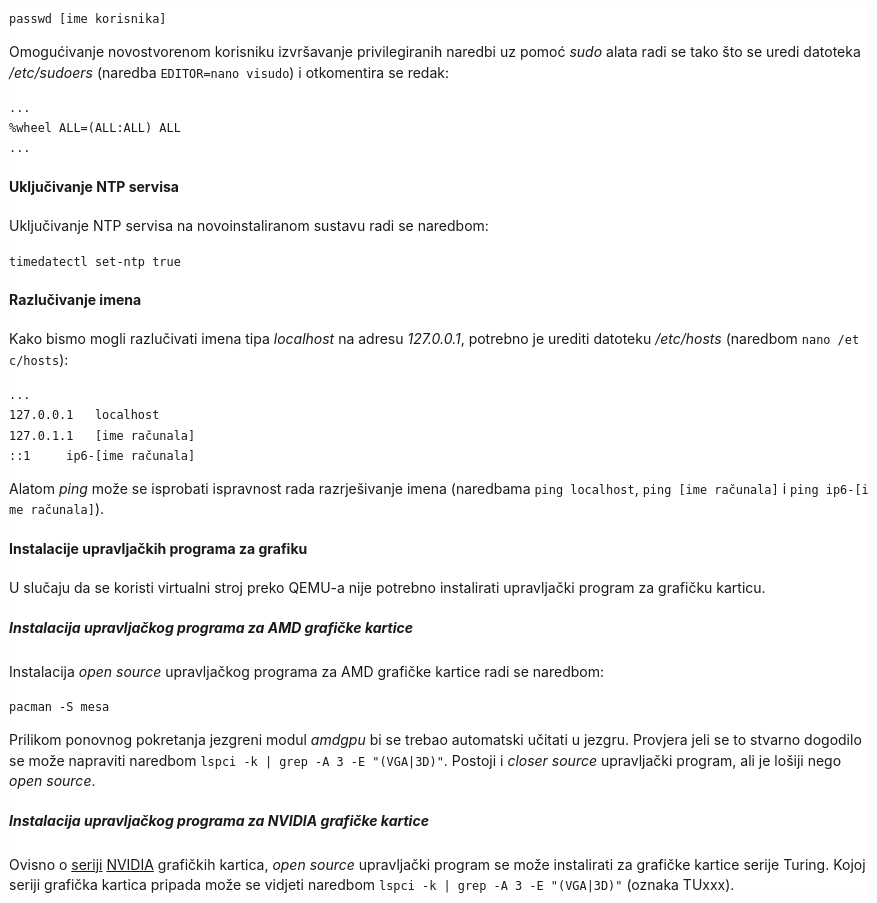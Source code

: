 ```
passwd [ime korisnika]
```

Omogućivanje novostvorenom korisniku izvršavanje privilegiranih naredbi uz pomoć *sudo* alata radi se tako što se uredi datoteka */etc/sudoers* (naredba ```EDITOR=nano visudo```) i otkomentira se redak:

```
...
%wheel ALL=(ALL:ALL) ALL
...
```

#### Uključivanje NTP servisa

Uključivanje NTP servisa na novoinstaliranom sustavu radi se naredbom:

```
timedatectl set-ntp true
```

#### Razlučivanje imena

Kako bismo mogli razlučivati imena tipa *localhost* na adresu *127.0.0.1*, potrebno je urediti datoteku */etc/hosts* (naredbom ```nano /etc/hosts```):

```
...
127.0.0.1	localhost
127.0.1.1	[ime računala]
::1		ip6-[ime računala]
```

Alatom *ping* može se isprobati ispravnost rada razrješivanje imena (naredbama ```ping localhost```, ```ping [ime računala]``` i ```ping ip6-[ime računala]```).

#### Instalacije upravljačkih programa za grafiku

U slučaju da se koristi virtualni stroj preko QEMU-a nije potrebno instalirati upravljački program za grafičku karticu.

##### Instalacija upravljačkog programa za AMD grafičke kartice

Instalacija *open source* upravljačkog programa za AMD grafičke kartice radi se naredbom:

```
pacman -S mesa
```

Prilikom ponovnog pokretanja jezgreni modul *amdgpu* bi se trebao automatski učitati u jezgru. Provjera jeli se to stvarno dogodilo se može napraviti naredbom ```lspci -k | grep -A 3 -E "(VGA|3D)"```. Postoji i *closer source* upravljački program, ali je lošiji nego *open source*.

##### Instalacija upravljačkog programa za NVIDIA grafičke kartice

Ovisno o [seriji](https://nouveau.freedesktop.org/CodeNames.html#NV160) [NVIDIA](https://wiki.archlinux.org/title/NVIDIA) grafičkih kartica, *open source* upravljački program se može instalirati za grafičke kartice serije Turing. Kojoj seriji grafička kartica pripada može se vidjeti naredbom ```lspci -k | grep -A 3 -E "(VGA|3D)"``` (oznaka TUxxx).
